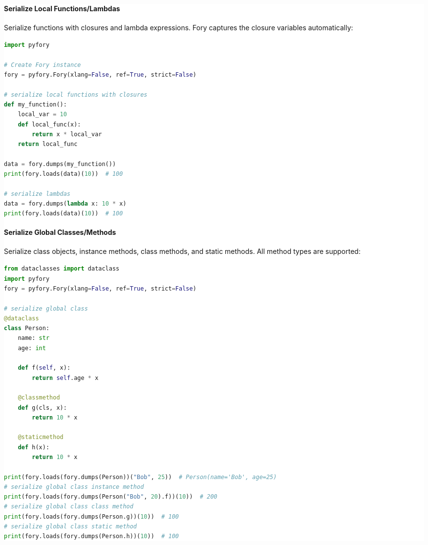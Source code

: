 #### Serialize Local Functions/Lambdas

Serialize functions with closures and lambda expressions. Fory captures the closure variables automatically:

```python
import pyfory

# Create Fory instance
fory = pyfory.Fory(xlang=False, ref=True, strict=False)

# serialize local functions with closures
def my_function():
    local_var = 10
    def local_func(x):
        return x * local_var
    return local_func

data = fory.dumps(my_function())
print(fory.loads(data)(10))  # 100

# serialize lambdas
data = fory.dumps(lambda x: 10 * x)
print(fory.loads(data)(10))  # 100
```

#### Serialize Global Classes/Methods

Serialize class objects, instance methods, class methods, and static methods. All method types are supported:

```python
from dataclasses import dataclass
import pyfory
fory = pyfory.Fory(xlang=False, ref=True, strict=False)

# serialize global class
@dataclass
class Person:
    name: str
    age: int

    def f(self, x):
        return self.age * x

    @classmethod
    def g(cls, x):
        return 10 * x

    @staticmethod
    def h(x):
        return 10 * x

print(fory.loads(fory.dumps(Person))("Bob", 25))  # Person(name='Bob', age=25)
# serialize global class instance method
print(fory.loads(fory.dumps(Person("Bob", 20).f))(10))  # 200
# serialize global class class method
print(fory.loads(fory.dumps(Person.g))(10))  # 100
# serialize global class static method
print(fory.loads(fory.dumps(Person.h))(10))  # 100
```
